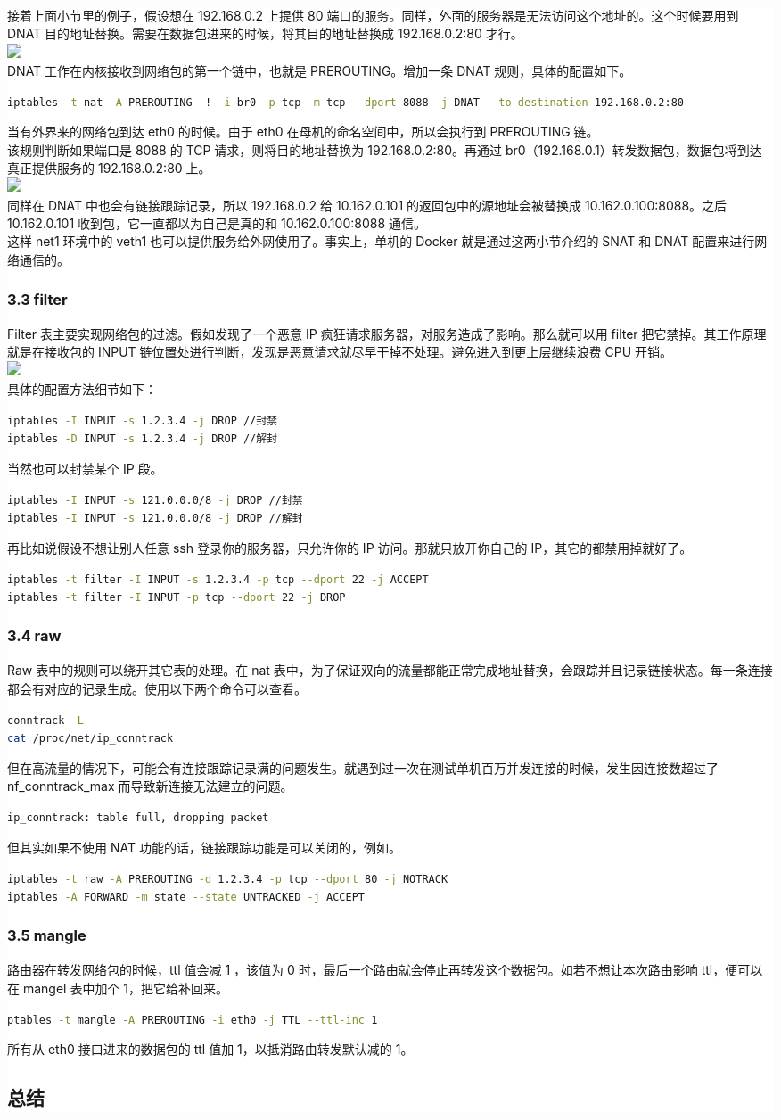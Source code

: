 接着上面小节里的例子，假设想在 192.168.0.2 上提供 80 端口的服务。同样，外面的服务器是无法访问这个地址的。这个时候要用到 DNAT 目的地址替换。需要在数据包进来的时候，将其目的地址替换成 192.168.0.2:80 才行。<br />![](https://cdn.nlark.com/yuque/0/2023/png/396745/1676948536737-d8935724-a159-4411-b58e-a08349931ff0.png#averageHue=%23a6a4a2&clientId=u14c37565-c3e7-4&from=paste&id=u52970b38&originHeight=233&originWidth=615&originalType=url&ratio=2.5&rotation=0&showTitle=false&status=done&style=none&taskId=u9cba5b33-a8b2-4ddd-9c63-63e9e7a8ec4&title=)<br />DNAT 工作在内核接收到网络包的第一个链中，也就是 PREROUTING。增加一条 DNAT 规则，具体的配置如下。
```bash
iptables -t nat -A PREROUTING  ! -i br0 -p tcp -m tcp --dport 8088 -j DNAT --to-destination 192.168.0.2:80
```
当有外界来的网络包到达 eth0 的时候。由于 eth0 在母机的命名空间中，所以会执行到 PREROUTING 链。<br />该规则判断如果端口是 8088 的 TCP 请求，则将目的地址替换为 192.168.0.2:80。再通过 br0（192.168.0.1）转发数据包，数据包将到达真正提供服务的 192.168.0.2:80 上。<br />![](https://cdn.nlark.com/yuque/0/2023/png/396745/1676948536674-5b207ebf-4cd8-4b61-af88-e3f0d40aaef2.png#averageHue=%23f9e6bd&clientId=u14c37565-c3e7-4&from=paste&id=uf23134cb&originHeight=261&originWidth=621&originalType=url&ratio=2.5&rotation=0&showTitle=false&status=done&style=none&taskId=ud572d8eb-e99d-460c-a09b-74fc033bf6f&title=)<br />同样在 DNAT 中也会有链接跟踪记录，所以 192.168.0.2 给 10.162.0.101 的返回包中的源地址会被替换成 10.162.0.100:8088。之后 10.162.0.101 收到包，它一直都以为自己是真的和 10.162.0.100:8088 通信。<br />这样 net1 环境中的 veth1 也可以提供服务给外网使用了。事实上，单机的 Docker 就是通过这两小节介绍的 SNAT 和 DNAT 配置来进行网络通信的。
<a name="OI1VS"></a>
### 3.3 filter
Filter 表主要实现网络包的过滤。假如发现了一个恶意 IP 疯狂请求服务器，对服务造成了影响。那么就可以用 filter 把它禁掉。其工作原理就是在接收包的 INPUT 链位置处进行判断，发现是恶意请求就尽早干掉不处理。避免进入到更上层继续浪费 CPU 开销。<br />![](https://cdn.nlark.com/yuque/0/2023/png/396745/1676948536728-b379efd9-4191-47e4-9ba9-da33f1b49c17.png#averageHue=%23f8dfbc&clientId=u14c37565-c3e7-4&from=paste&id=uadfda74f&originHeight=341&originWidth=521&originalType=url&ratio=2.5&rotation=0&showTitle=false&status=done&style=none&taskId=u0d6cec29-c11c-4a8f-add4-6569305852d&title=)<br />具体的配置方法细节如下：
```bash
iptables -I INPUT -s 1.2.3.4 -j DROP //封禁
iptables -D INPUT -s 1.2.3.4 -j DROP //解封
```
当然也可以封禁某个 IP 段。
```bash
iptables -I INPUT -s 121.0.0.0/8 -j DROP //封禁
iptables -I INPUT -s 121.0.0.0/8 -j DROP //解封
```
再比如说假设不想让别人任意 ssh 登录你的服务器，只允许你的 IP 访问。那就只放开你自己的 IP，其它的都禁用掉就好了。
```bash
iptables -t filter -I INPUT -s 1.2.3.4 -p tcp --dport 22 -j ACCEPT  
iptables -t filter -I INPUT -p tcp --dport 22 -j DROP
```
<a name="dVmSh"></a>
### 3.4 raw
Raw 表中的规则可以绕开其它表的处理。在 nat 表中，为了保证双向的流量都能正常完成地址替换，会跟踪并且记录链接状态。每一条连接都会有对应的记录生成。使用以下两个命令可以查看。
```bash
conntrack -L 
cat /proc/net/ip_conntrack
```
但在高流量的情况下，可能会有连接跟踪记录满的问题发生。就遇到过一次在测试单机百万并发连接的时候，发生因连接数超过了 nf_conntrack_max 而导致新连接无法建立的问题。
```bash
ip_conntrack: table full, dropping packet
```
但其实如果不使用 NAT 功能的话，链接跟踪功能是可以关闭的，例如。
```bash
iptables -t raw -A PREROUTING -d 1.2.3.4 -p tcp --dport 80 -j NOTRACK
iptables -A FORWARD -m state --state UNTRACKED -j ACCEPT
```
<a name="TYD9k"></a>
### 3.5 mangle
路由器在转发网络包的时候，ttl 值会减 1 ，该值为 0 时，最后一个路由就会停止再转发这个数据包。如若不想让本次路由影响 ttl，便可以在 mangel 表中加个 1，把它给补回来。
```bash
ptables -t mangle -A PREROUTING -i eth0 -j TTL --ttl-inc 1
```
所有从 eth0 接口进来的数据包的 ttl 值加 1，以抵消路由转发默认减的 1。
<a name="A4R4E"></a>
## 总结